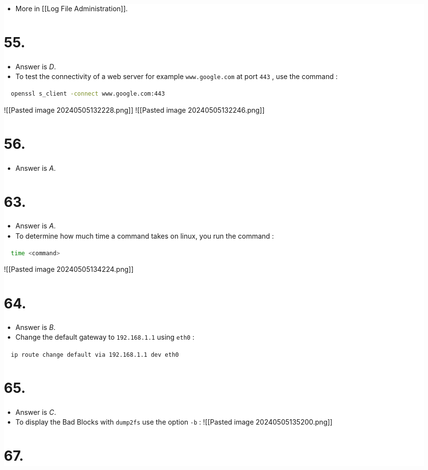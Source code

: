 - More in [[Log File Administration]].


# 55.

- Answer is *D*.
- To test the connectivity of a web server for example `www.google.com` at port `443` , use the command : 
  
```bash
  openssl s_client -connect www.google.com:443

```

![[Pasted image 20240505132228.png]]
![[Pasted image 20240505132246.png]]

# 56.

- Answer is *A*.

# 63.

- Answer is *A*.
- To determine how much time a command takes on linux, you run the command :
  
```bash
  time <command>
```

![[Pasted image 20240505134224.png]]

# 64.

- Answer is *B*.
- Change the default gateway to `192.168.1.1` using `eth0` :
  
```bash
  ip route change default via 192.168.1.1 dev eth0
```

# 65.

- Answer is *C*.
- To display the Bad Blocks with `dump2fs` use the option `-b` :
![[Pasted image 20240505135200.png]]

# 67.
